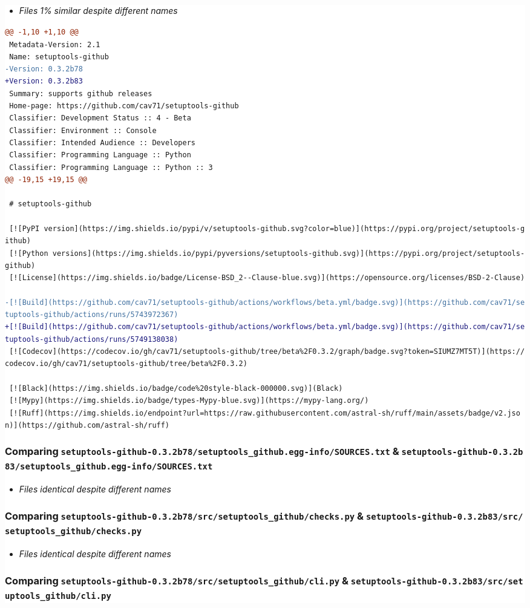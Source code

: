  * *Files 1% similar despite different names*

```diff
@@ -1,10 +1,10 @@
 Metadata-Version: 2.1
 Name: setuptools-github
-Version: 0.3.2b78
+Version: 0.3.2b83
 Summary: supports github releases
 Home-page: https://github.com/cav71/setuptools-github
 Classifier: Development Status :: 4 - Beta
 Classifier: Environment :: Console
 Classifier: Intended Audience :: Developers
 Classifier: Programming Language :: Python
 Classifier: Programming Language :: Python :: 3
@@ -19,15 +19,15 @@
 
 # setuptools-github
 
 [![PyPI version](https://img.shields.io/pypi/v/setuptools-github.svg?color=blue)](https://pypi.org/project/setuptools-github)
 [![Python versions](https://img.shields.io/pypi/pyversions/setuptools-github.svg)](https://pypi.org/project/setuptools-github)
 [![License](https://img.shields.io/badge/License-BSD_2--Clause-blue.svg)](https://opensource.org/licenses/BSD-2-Clause)
 
-[![Build](https://github.com/cav71/setuptools-github/actions/workflows/beta.yml/badge.svg)](https://github.com/cav71/setuptools-github/actions/runs/5743972367)
+[![Build](https://github.com/cav71/setuptools-github/actions/workflows/beta.yml/badge.svg)](https://github.com/cav71/setuptools-github/actions/runs/5749138038)
 [![Codecov](https://codecov.io/gh/cav71/setuptools-github/tree/beta%2F0.3.2/graph/badge.svg?token=SIUMZ7MT5T)](https://codecov.io/gh/cav71/setuptools-github/tree/beta%2F0.3.2)
 
 [![Black](https://img.shields.io/badge/code%20style-black-000000.svg)](Black)
 [![Mypy](https://img.shields.io/badge/types-Mypy-blue.svg)](https://mypy-lang.org/)
 [![Ruff](https://img.shields.io/endpoint?url=https://raw.githubusercontent.com/astral-sh/ruff/main/assets/badge/v2.json)](https://github.com/astral-sh/ruff)
```

### Comparing `setuptools-github-0.3.2b78/setuptools_github.egg-info/SOURCES.txt` & `setuptools-github-0.3.2b83/setuptools_github.egg-info/SOURCES.txt`

 * *Files identical despite different names*

### Comparing `setuptools-github-0.3.2b78/src/setuptools_github/checks.py` & `setuptools-github-0.3.2b83/src/setuptools_github/checks.py`

 * *Files identical despite different names*

### Comparing `setuptools-github-0.3.2b78/src/setuptools_github/cli.py` & `setuptools-github-0.3.2b83/src/setuptools_github/cli.py`
